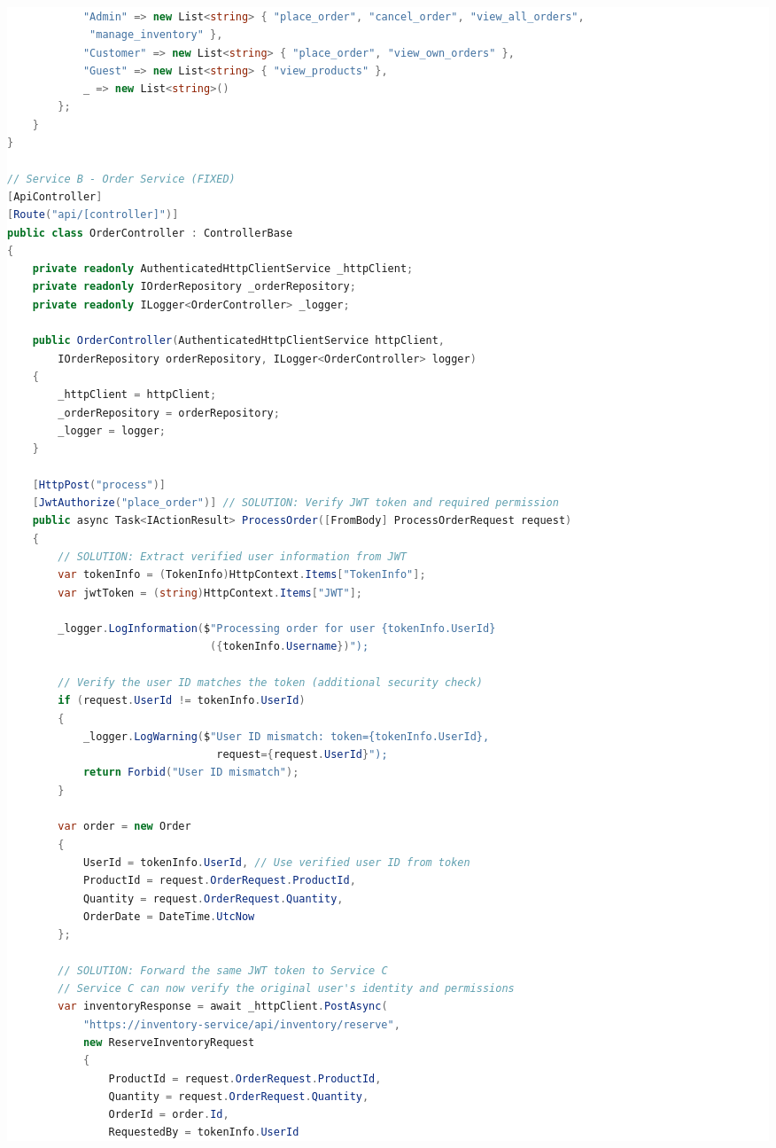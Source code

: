 ```csharp
            "Admin" => new List<string> { "place_order", "cancel_order", "view_all_orders",
             "manage_inventory" },
            "Customer" => new List<string> { "place_order", "view_own_orders" },
            "Guest" => new List<string> { "view_products" },
            _ => new List<string>()
        };
    }
}

// Service B - Order Service (FIXED)
[ApiController]
[Route("api/[controller]")]
public class OrderController : ControllerBase
{
    private readonly AuthenticatedHttpClientService _httpClient;
    private readonly IOrderRepository _orderRepository;
    private readonly ILogger<OrderController> _logger;

    public OrderController(AuthenticatedHttpClientService httpClient, 
        IOrderRepository orderRepository, ILogger<OrderController> logger)
    {
        _httpClient = httpClient;
        _orderRepository = orderRepository;
        _logger = logger;
    }

    [HttpPost("process")]
    [JwtAuthorize("place_order")] // SOLUTION: Verify JWT token and required permission
    public async Task<IActionResult> ProcessOrder([FromBody] ProcessOrderRequest request)
    {
        // SOLUTION: Extract verified user information from JWT
        var tokenInfo = (TokenInfo)HttpContext.Items["TokenInfo"];
        var jwtToken = (string)HttpContext.Items["JWT"];

        _logger.LogInformation($"Processing order for user {tokenInfo.UserId} 
                                ({tokenInfo.Username})");

        // Verify the user ID matches the token (additional security check)
        if (request.UserId != tokenInfo.UserId)
        {
            _logger.LogWarning($"User ID mismatch: token={tokenInfo.UserId}, 
                                 request={request.UserId}");
            return Forbid("User ID mismatch");
        }

        var order = new Order
        {
            UserId = tokenInfo.UserId, // Use verified user ID from token
            ProductId = request.OrderRequest.ProductId,
            Quantity = request.OrderRequest.Quantity,
            OrderDate = DateTime.UtcNow
        };

        // SOLUTION: Forward the same JWT token to Service C
        // Service C can now verify the original user's identity and permissions
        var inventoryResponse = await _httpClient.PostAsync(
            "https://inventory-service/api/inventory/reserve",
            new ReserveInventoryRequest 
            { 
                ProductId = request.OrderRequest.ProductId, 
                Quantity = request.OrderRequest.Quantity,
                OrderId = order.Id,
                RequestedBy = tokenInfo.UserId
```